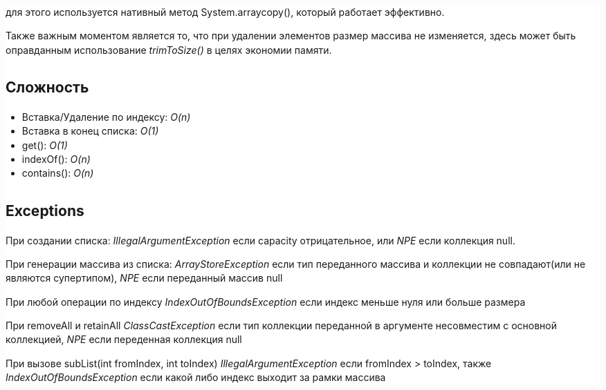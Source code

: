 для этого используется нативный метод System.arraycopy(), который работает эффективно.

Также важным моментом является то, что при удалении элементов размер массива не изменяется, здесь может быть оправданным использование _trimToSize()_ в целях экономии памяти.
## Сложность

- Вставка/Удаление по индексу: _O(n)_
- Вставка в конец списка: _O(1)_
- get(): _O(1)_
- indexOf(): _O(n)_
- contains(): _O(n)_

## Exceptions

При создании списка: _IllegalArgumentException_ если capacity отрицательное, или _NPE_ если коллекция null.

При генерации массива из списка: _ArrayStoreException_ если тип переданного массива и коллекции не совпадают(или не являются супертипом), _NPE_ если переданный массив null

При любой операции по индексу _IndexOutOfBoundsException_ если индекс меньше нуля или больше размера

При removeAll и retainAll _ClassCastException_ если тип коллекции переданной в аргументе несовместим с основной коллекцией, _NPE_ если переденная коллекция null 

При вызове subList(int fromIndex, int toIndex) _IllegalArgumentException_ если fromIndex > toIndex, также _IndexOutOfBoundsException_ если какой либо индекс выходит за рамки массива 

